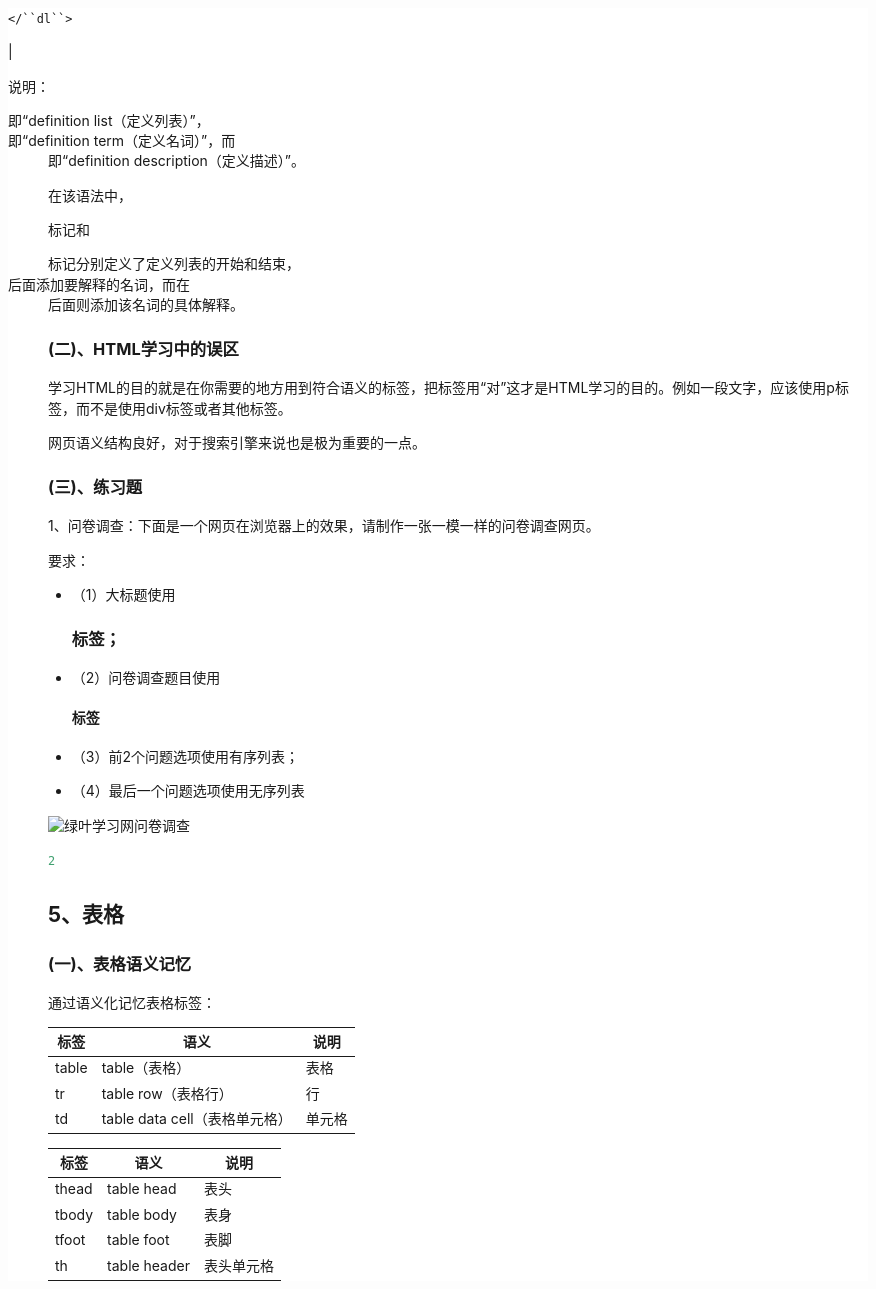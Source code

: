 `</``dl``>`

|

说明：

<dl>即“definition list（定义列表）”，<dt>即“definition term（定义名词）”，而<dd>即“definition description（定义描述）”。

在该语法中，<dl>标记和</dl>标记分别定义了定义列表的开始和结束，<dt>后面添加要解释的名词，而在<dd>后面则添加该名词的具体解释。

### (二)、HTML学习中的误区

学习HTML的目的就是在你需要的地方用到符合语义的标签，把标签用“对”这才是HTML学习的目的。例如一段文字，应该使用p标签，而不是使用div标签或者其他标签。

网页语义结构良好，对于搜索引擎来说也是极为重要的一点。

### (三)、练习题

1、问卷调查：下面是一个网页在浏览器上的效果，请制作一张一模一样的问卷调查网页。

要求：

- （1）大标题使用<h3>标签；

- （2）问卷调查题目使用<h4>标签

- （3）前2个问题选项使用有序列表；

- （4）最后一个问题选项使用无序列表

![绿叶学习网问卷调查](html.assets/aHR0cDovL3d3dy5sdnllc3R1ZHkuY29tL0FwcF9pbWFnZXMvbGVzc29uL2hqLzUtNy0xLnBuZw)

```java
2
```


## 5、表格

### (一)、表格语义记忆

通过语义化记忆表格标签：

| 标签  | 语义                          | 说明   |
| ----- | ----------------------------- | ------ |
| table | table（表格）                 | 表格   |
| tr    | table row（表格行）           | 行     |
| td    | table data cell（表格单元格） | 单元格 |

| 标签  | 语义         | 说明       |
| ----- | ------------ | ---------- |
| thead | table head   | 表头       |
| tbody | table body   | 表身       |
| tfoot | table foot   | 表脚       |
| th    | table header | 表头单元格 |
